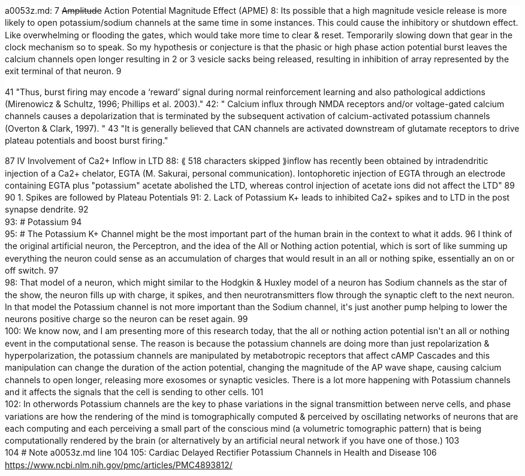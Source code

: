 a0053z.md:
    7  ~~Amplitude~~ Action Potential Magnitude Effect (APME)
    8: Its possible that a high magnitude vesicle release is more likely to open potassium/sodium channels at the same time in some instances. This could cause the inhibitory or shutdown effect. Like overwhelming or flooding the gates, which would take more time to clear & reset. Temporarily slowing down that gear in the clock mechanism so to speak. So my hypothesis or conjecture is that the phasic or high phase action potential burst leaves the calcium channels open longer resulting in 2 or 3 vesicle sacks being released, resulting in inhibition of array represented by the exit terminal of that neuron.
    9  

   41  "Thus, burst firing may encode a ‘reward’ signal during normal reinforcement learning and also pathological addictions (Mirenowicz & Schultz, 1996; Phillips et al. 2003)."
   42: " Calcium influx through NMDA receptors and/or voltage-gated calcium channels causes a depolarization that is terminated by the subsequent activation of calcium-activated potassium channels (Overton & Clark, 1997). "
   43  "It is generally believed that CAN channels are activated downstream of glutamate receptors to drive plateau potentials and boost burst firing."

   87  IV Involvement of Ca2+ Inflow in LTD
   88: ⟪ 518 characters skipped ⟫inflow has recently been obtained by intradendritic injection of a Ca2+ chelator, EGTA (M. Sakurai, personal communication). Iontophoretic injection of EGTA through an electrode containing EGTA plus "potassium" acetate abolished the LTD, whereas control injection of acetate ions did not affect the LTD"
   89  
   90  1. Spikes are followed by Plateau Potentials
   91: 2. Lack of Potassium K+ leads to inhibited Ca2+ spikes and to LTD in the post synapse dendrite.
   92  
   93: # Potassium
   94  
   95: # The Potassium K+ Channel might be the most important part of the human brain in the context to what it adds.
   96  I think of the original artificial neuron, the Perceptron, and the idea of the All or Nothing action potential, which is sort of like summing up everything the neuron could sense as an accumulation of charges that would result in an all or nothing spike, essentially an on or off switch.
   97  
   98: That model of a neuron, which might similar to the Hodgkin & Huxley model of a neuron has Sodium channels as the star of the show, the neuron fills up with charge, it spikes, and then neurotransmitters flow through the synaptic cleft to the next neuron. In that model the Potassium channel is not more important than the Sodium channel, it's just another pump helping to lower the neurons positive charge so the neuron can be reset again.
   99  
  100: We know now, and I am presenting more of this research today, that the all or nothing action potential isn't an all or nothing event in the computational sense. The reason is because the potassium channels are doing more than just repolarization & hyperpolarization, the potassium channels are manipulated by metabotropic receptors that affect cAMP Cascades and this manipulation can change the duration of the action potential, changing the magnitude of the AP wave shape, causing calcium channels to open longer, releasing more exosomes or synaptic vesicles. There is a lot more happening with Potassium channels and it affects the signals that the cell is sending to other cells.
  101  
  102: In otherwords Potassium channels are the key to phase variations in the signal transmittion between nerve cells, and phase variations are how the rendering of the mind is tomographically computed & perceived by oscillating networks of neurons that are each computing and each perceiving a small part of the conscious mind (a volumetric tomographic pattern) that is being computationally rendered by the brain (or alternatively by an artificial neural network if you have one of those.)
  103  
  104  # Note a0053z.md line 104
  105: Cardiac Delayed Rectifier Potassium Channels in Health and Disease
  106  https://www.ncbi.nlm.nih.gov/pmc/articles/PMC4893812/ 
